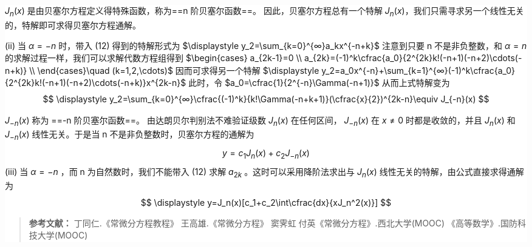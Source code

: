 $J_n(x)$ 是由贝塞尔方程定义得特殊函数，称为==n 阶贝塞尔函数==。
因此，贝塞尔方程总有一个特解 $J_n(x)$，我们只需寻求另一个线性无关的，特解即可求得贝塞尔方程通解。

[^gamma]: $\Gamma$ 函数性质：$\Gamma(s+1)=s\Gamma(s+1)$
$\Gamma(n+1)=n!\quad n$为正整数。

 (ii) 当 $α=-n$ 时，带入 (12) 得到的特解形式为
$\displaystyle y_2=\sum_{k=0}^{∞}a_kx^{-n+k}$
注意到只要 n 不是非负整数，和 $α=n$ 的求解过程一样，我们可以求解代数方程组得到
$\begin{cases}
a_{2k-1}=0 \\
a_{2k}=(-1)^k\cfrac{a_0}{2^{2k}k!(-n+1)(-n+2)\cdots(-n+k)} \\
\end{cases}\quad (k=1,2,\cdots)$
因而可求得另一个特解
$\displaystyle y_2=a_0x^{-n}+\sum_{k=1}^{∞}(-1)^k\cfrac{a_0}{2^{2k}k!(-n+1)(-n+2)\cdots(-n+k)}x^{2k-n}$ 
此时，令
$a_0=\cfrac{1}{2^{-n}\Gamma(-n+1)}$
从而上式特解变为 
$$
\displaystyle y_2=\sum_{k=0}^{∞}\cfrac{(-1)^k}{k!\Gamma(-n+k+1)}(\cfrac{x}{2})^{2k-n}\equiv J_{-n}(x)
$$

$J_{-n}(x)$ 称为 ==-n 阶贝塞尔函数==。
由达朗贝尔判别法不难验证级数 $J_n(x)$ 在任何区间， $J_{-n}(x)$ 在 $x\neq0$ 时都是收敛的，并且  $J_{n}(x)$ 和  $J_{-n}(x)$ 线性无关。于是当 n 不是非负整数时，贝塞尔方程的通解为
$$
y=c_1J_n(x)+c_2J_{-n}(x)
$$
(iii) 当 $α=-n$ ，而 n 为自然数时，我们不能带入 (12) 求解 $a_{2k}$ 。这时可以采用降阶法求出与 $J_n(x)$ 线性无关的特解，由公式直接求得通解为
$$
\displaystyle y=J_n(x)[c_1+c_2\int\cfrac{dx}{xJ_n^2(x)}]
$$


> **参考文献：**
> 丁同仁.《常微分方程教程》
> 王高雄.《常微分方程》
> 窦霁虹 付英《常微分方程》.西北大学(MOOC) 
> 《高等数学》.国防科技大学(MOOC)


[^5]: 这里仅在$x>0$范围内求解，若$x<0$，可变化为$x=-e^t$，所得结果类似。